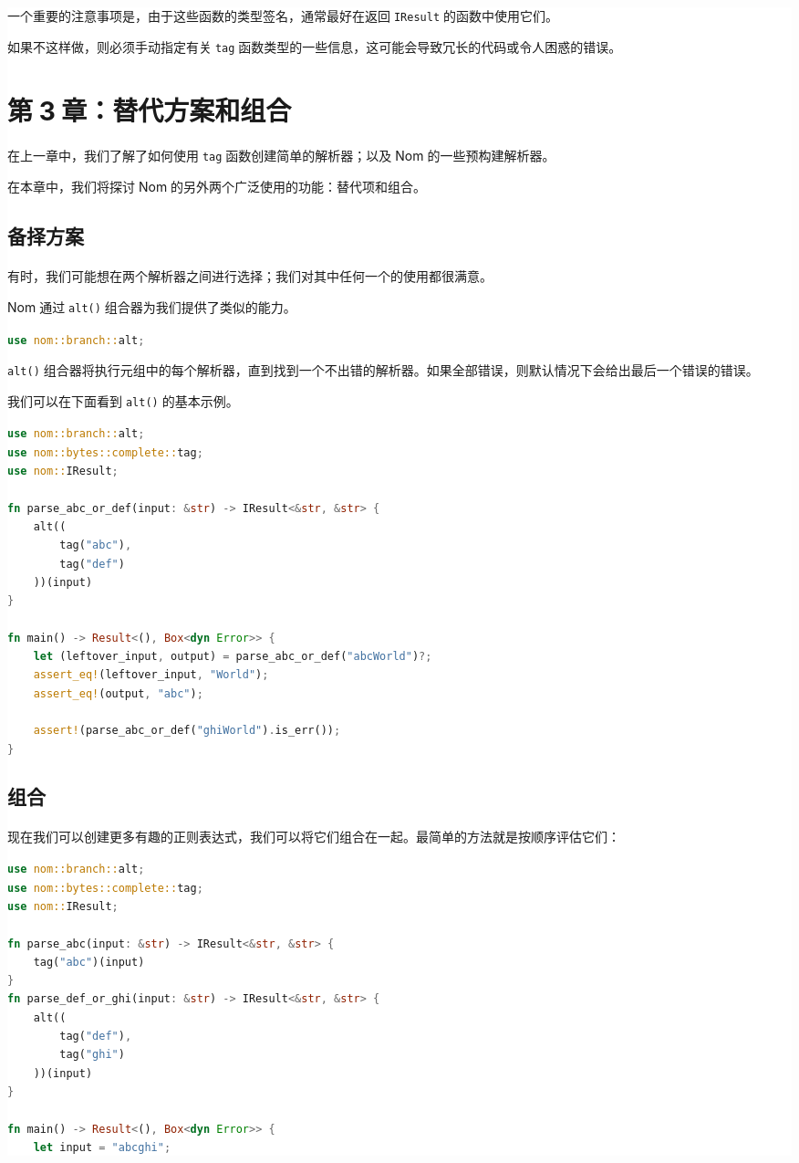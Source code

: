 一个重要的注意事项是，由于这些函数的类型签名，通常最好在返回 `IResult` 的函数中使用它们。

如果不这样做，则必须手动指定有关 `tag` 函数类型的一些信息，这可能会导致冗长的代码或令人困惑的错误。



# 第 3 章：替代方案和组合

在上一章中，我们了解了如何使用 `tag` 函数创建简单的解析器；以及 Nom 的一些预构建解析器。

在本章中，我们将探讨 Nom 的另外两个广泛使用的功能：替代项和组合。

## 备择方案

有时，我们可能想在两个解析器之间进行选择；我们对其中任何一个的使用都很满意。

Nom 通过 `alt()` 组合器为我们提供了类似的能力。

```rust
use nom::branch::alt;
```

`alt()` 组合器将执行元组中的每个解析器，直到找到一个不出错的解析器。如果全部错误，则默认情况下会给出最后一个错误的错误。

我们可以在下面看到 `alt()` 的基本示例。

```rust
use nom::branch::alt;
use nom::bytes::complete::tag;
use nom::IResult;

fn parse_abc_or_def(input: &str) -> IResult<&str, &str> {
    alt((
        tag("abc"),
        tag("def")
    ))(input)
}

fn main() -> Result<(), Box<dyn Error>> {
    let (leftover_input, output) = parse_abc_or_def("abcWorld")?;
    assert_eq!(leftover_input, "World");
    assert_eq!(output, "abc");

    assert!(parse_abc_or_def("ghiWorld").is_err());
}
```

## 组合

现在我们可以创建更多有趣的正则表达式，我们可以将它们组合在一起。最简单的方法就是按顺序评估它们：

```rust
use nom::branch::alt;
use nom::bytes::complete::tag;
use nom::IResult;

fn parse_abc(input: &str) -> IResult<&str, &str> {
    tag("abc")(input)
}
fn parse_def_or_ghi(input: &str) -> IResult<&str, &str> {
    alt((
        tag("def"),
        tag("ghi")
    ))(input)
}

fn main() -> Result<(), Box<dyn Error>> {
    let input = "abcghi";
```